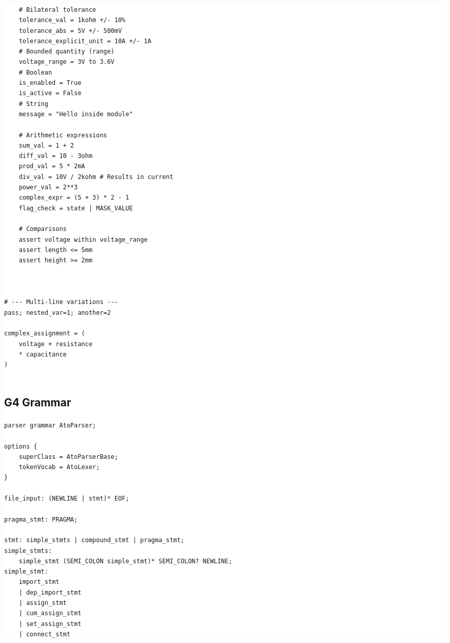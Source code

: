 ```ato
    # Bilateral tolerance
    tolerance_val = 1kohm +/- 10%
    tolerance_abs = 5V +/- 500mV
    tolerance_explicit_unit = 10A +/- 1A
    # Bounded quantity (range)
    voltage_range = 3V to 3.6V
    # Boolean
    is_enabled = True
    is_active = False
    # String
    message = "Hello inside module"

    # Arithmetic expressions
    sum_val = 1 + 2
    diff_val = 10 - 3ohm
    prod_val = 5 * 2mA
    div_val = 10V / 2kohm # Results in current
    power_val = 2**3
    complex_expr = (5 + 3) * 2 - 1
    flag_check = state | MASK_VALUE

    # Comparisons
    assert voltage within voltage_range
    assert length <= 5mm
    assert height >= 2mm



# --- Multi-line variations ---
pass; nested_var=1; another=2

complex_assignment = (
    voltage + resistance
    * capacitance
)


```

## G4 Grammar

```g4
parser grammar AtoParser;

options {
	superClass = AtoParserBase;
	tokenVocab = AtoLexer;
}

file_input: (NEWLINE | stmt)* EOF;

pragma_stmt: PRAGMA;

stmt: simple_stmts | compound_stmt | pragma_stmt;
simple_stmts:
	simple_stmt (SEMI_COLON simple_stmt)* SEMI_COLON? NEWLINE;
simple_stmt:
	import_stmt
	| dep_import_stmt
	| assign_stmt
	| cum_assign_stmt
	| set_assign_stmt
	| connect_stmt
```